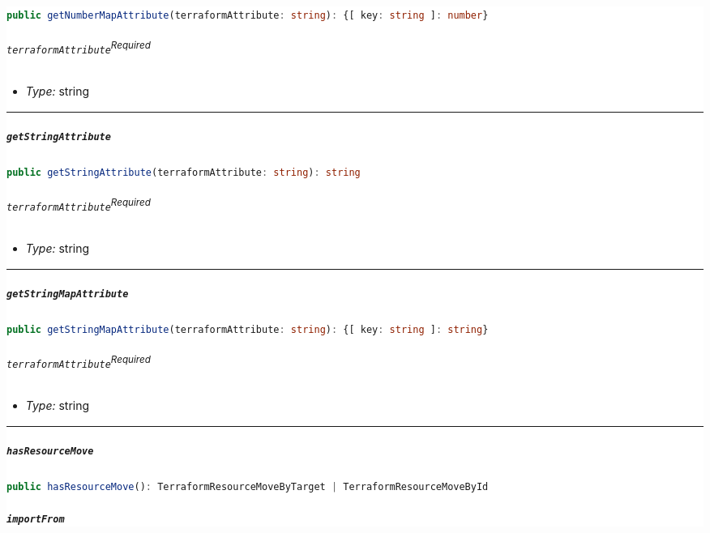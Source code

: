 ```typescript
public getNumberMapAttribute(terraformAttribute: string): {[ key: string ]: number}
```

###### `terraformAttribute`<sup>Required</sup> <a name="terraformAttribute" id="@cdktf/provider-cloudflare.zeroTrustDlpCustomProfile.ZeroTrustDlpCustomProfile.getNumberMapAttribute.parameter.terraformAttribute"></a>

- *Type:* string

---

##### `getStringAttribute` <a name="getStringAttribute" id="@cdktf/provider-cloudflare.zeroTrustDlpCustomProfile.ZeroTrustDlpCustomProfile.getStringAttribute"></a>

```typescript
public getStringAttribute(terraformAttribute: string): string
```

###### `terraformAttribute`<sup>Required</sup> <a name="terraformAttribute" id="@cdktf/provider-cloudflare.zeroTrustDlpCustomProfile.ZeroTrustDlpCustomProfile.getStringAttribute.parameter.terraformAttribute"></a>

- *Type:* string

---

##### `getStringMapAttribute` <a name="getStringMapAttribute" id="@cdktf/provider-cloudflare.zeroTrustDlpCustomProfile.ZeroTrustDlpCustomProfile.getStringMapAttribute"></a>

```typescript
public getStringMapAttribute(terraformAttribute: string): {[ key: string ]: string}
```

###### `terraformAttribute`<sup>Required</sup> <a name="terraformAttribute" id="@cdktf/provider-cloudflare.zeroTrustDlpCustomProfile.ZeroTrustDlpCustomProfile.getStringMapAttribute.parameter.terraformAttribute"></a>

- *Type:* string

---

##### `hasResourceMove` <a name="hasResourceMove" id="@cdktf/provider-cloudflare.zeroTrustDlpCustomProfile.ZeroTrustDlpCustomProfile.hasResourceMove"></a>

```typescript
public hasResourceMove(): TerraformResourceMoveByTarget | TerraformResourceMoveById
```

##### `importFrom` <a name="importFrom" id="@cdktf/provider-cloudflare.zeroTrustDlpCustomProfile.ZeroTrustDlpCustomProfile.importFrom"></a>
